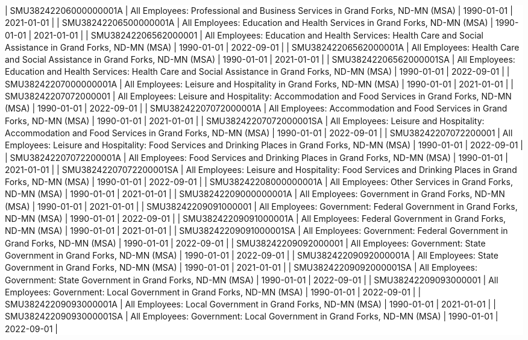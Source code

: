 | SMU38242206000000001A     | All Employees: Professional and Business Services in Grand Forks, ND-MN (MSA)                                       | 1990-01-01          | 2021-01-01        |
| SMU38242206500000001A     | All Employees: Education and Health Services in Grand Forks, ND-MN (MSA)                                            | 1990-01-01          | 2021-01-01        |
| SMU38242206562000001      | All Employees: Education and Health Services: Health Care and Social Assistance in Grand Forks, ND-MN (MSA)         | 1990-01-01          | 2022-09-01        |
| SMU38242206562000001A     | All Employees: Health Care and Social Assistance in Grand Forks, ND-MN (MSA)                                        | 1990-01-01          | 2021-01-01        |
| SMU38242206562000001SA    | All Employees: Education and Health Services: Health Care and Social Assistance in Grand Forks, ND-MN (MSA)         | 1990-01-01          | 2022-09-01        |
| SMU38242207000000001A     | All Employees: Leisure and Hospitality in Grand Forks, ND-MN (MSA)                                                  | 1990-01-01          | 2021-01-01        |
| SMU38242207072000001      | All Employees: Leisure and Hospitality: Accommodation and Food Services in Grand Forks, ND-MN (MSA)                 | 1990-01-01          | 2022-09-01        |
| SMU38242207072000001A     | All Employees: Accommodation and Food Services in Grand Forks, ND-MN (MSA)                                          | 1990-01-01          | 2021-01-01        |
| SMU38242207072000001SA    | All Employees: Leisure and Hospitality: Accommodation and Food Services in Grand Forks, ND-MN (MSA)                 | 1990-01-01          | 2022-09-01        |
| SMU38242207072200001      | All Employees: Leisure and Hospitality: Food Services and Drinking Places in Grand Forks, ND-MN (MSA)               | 1990-01-01          | 2022-09-01        |
| SMU38242207072200001A     | All Employees: Food Services and Drinking Places in Grand Forks, ND-MN (MSA)                                        | 1990-01-01          | 2021-01-01        |
| SMU38242207072200001SA    | All Employees: Leisure and Hospitality: Food Services and Drinking Places in Grand Forks, ND-MN (MSA)               | 1990-01-01          | 2022-09-01        |
| SMU38242208000000001A     | All Employees: Other Services in Grand Forks, ND-MN (MSA)                                                           | 1990-01-01          | 2021-01-01        |
| SMU38242209000000001A     | All Employees: Government in Grand Forks, ND-MN (MSA)                                                               | 1990-01-01          | 2021-01-01        |
| SMU38242209091000001      | All Employees: Government: Federal Government in Grand Forks, ND-MN (MSA)                                           | 1990-01-01          | 2022-09-01        |
| SMU38242209091000001A     | All Employees: Federal Government in Grand Forks, ND-MN (MSA)                                                       | 1990-01-01          | 2021-01-01        |
| SMU38242209091000001SA    | All Employees: Government: Federal Government in Grand Forks, ND-MN (MSA)                                           | 1990-01-01          | 2022-09-01        |
| SMU38242209092000001      | All Employees: Government: State Government in Grand Forks, ND-MN (MSA)                                             | 1990-01-01          | 2022-09-01        |
| SMU38242209092000001A     | All Employees: State Government in Grand Forks, ND-MN (MSA)                                                         | 1990-01-01          | 2021-01-01        |
| SMU38242209092000001SA    | All Employees: Government: State Government in Grand Forks, ND-MN (MSA)                                             | 1990-01-01          | 2022-09-01        |
| SMU38242209093000001      | All Employees: Government: Local Government in Grand Forks, ND-MN (MSA)                                             | 1990-01-01          | 2022-09-01        |
| SMU38242209093000001A     | All Employees: Local Government in Grand Forks, ND-MN (MSA)                                                         | 1990-01-01          | 2021-01-01        |
| SMU38242209093000001SA    | All Employees: Government: Local Government in Grand Forks, ND-MN (MSA)                                             | 1990-01-01          | 2022-09-01        |